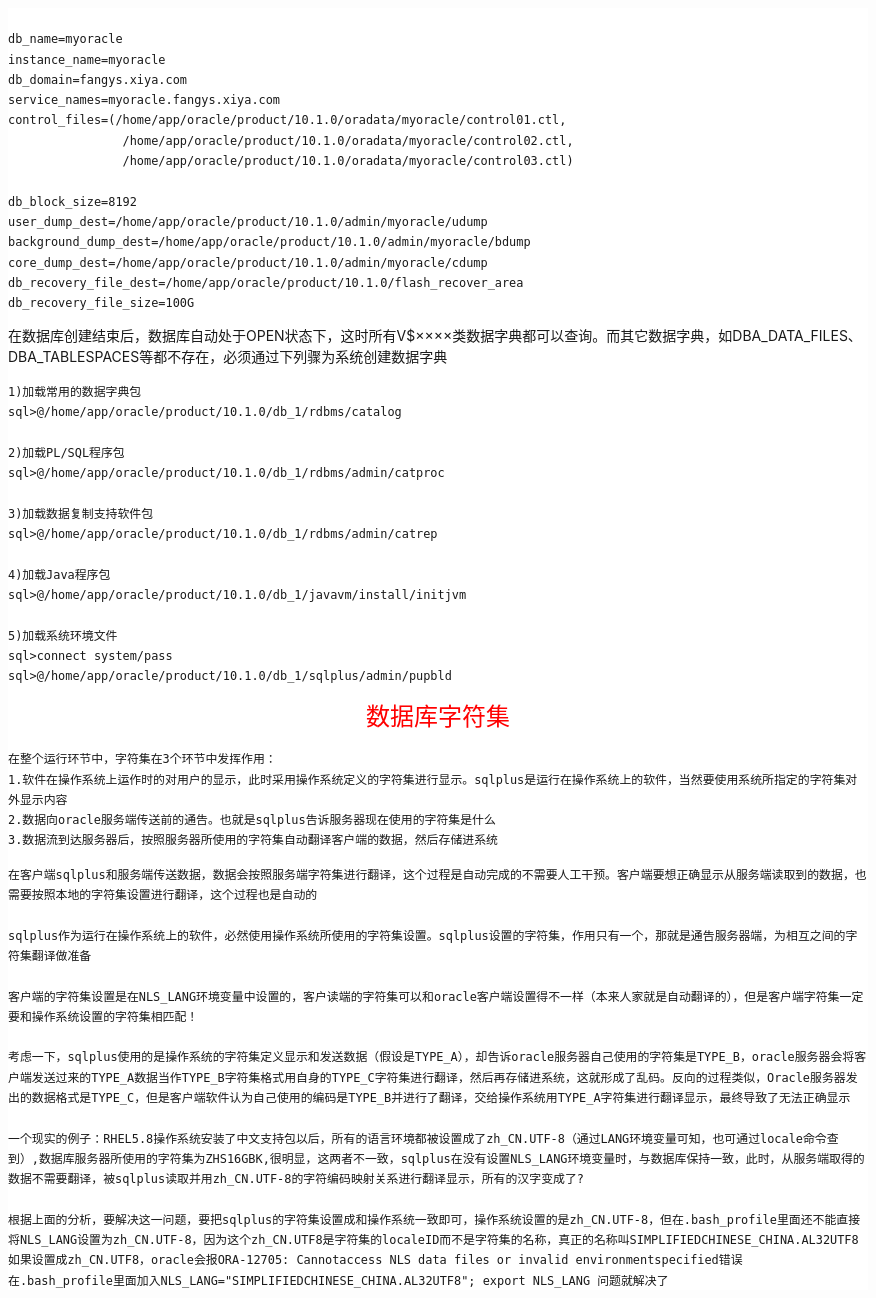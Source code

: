 ```

db_name=myoracle
instance_name=myoracle
db_domain=fangys.xiya.com
service_names=myoracle.fangys.xiya.com
control_files=(/home/app/oracle/product/10.1.0/oradata/myoracle/control01.ctl,
                /home/app/oracle/product/10.1.0/oradata/myoracle/control02.ctl,
                /home/app/oracle/product/10.1.0/oradata/myoracle/control03.ctl)

db_block_size=8192
user_dump_dest=/home/app/oracle/product/10.1.0/admin/myoracle/udump
background_dump_dest=/home/app/oracle/product/10.1.0/admin/myoracle/bdump
core_dump_dest=/home/app/oracle/product/10.1.0/admin/myoracle/cdump
db_recovery_file_dest=/home/app/oracle/product/10.1.0/flash_recover_area
db_recovery_file_size=100G
```

在数据库创建结束后，数据库自动处于OPEN状态下，这时所有V$××××类数据字典都可以查询。而其它数据字典，如DBA_DATA_FILES、DBA_TABLESPACES等都不存在，必须通过下列骤为系统创建数据字典
```
1)加载常用的数据字典包
sql>@/home/app/oracle/product/10.1.0/db_1/rdbms/catalog

2)加载PL/SQL程序包
sql>@/home/app/oracle/product/10.1.0/db_1/rdbms/admin/catproc

3)加载数据复制支持软件包
sql>@/home/app/oracle/product/10.1.0/db_1/rdbms/admin/catrep

4)加载Java程序包
sql>@/home/app/oracle/product/10.1.0/db_1/javavm/install/initjvm

5)加载系统环境文件
sql>connect system/pass
sql>@/home/app/oracle/product/10.1.0/db_1/sqlplus/admin/pupbld
```

<font color=#FF0000 size=5> <p align="center">数据库字符集</p></font>

```
在整个运行环节中，字符集在3个环节中发挥作用：
1.软件在操作系统上运作时的对用户的显示，此时采用操作系统定义的字符集进行显示。sqlplus是运行在操作系统上的软件，当然要使用系统所指定的字符集对外显示内容
2.数据向oracle服务端传送前的通告。也就是sqlplus告诉服务器现在使用的字符集是什么
3.数据流到达服务器后，按照服务器所使用的字符集自动翻译客户端的数据，然后存储进系统
```

```
在客户端sqlplus和服务端传送数据，数据会按照服务端字符集进行翻译，这个过程是自动完成的不需要人工干预。客户端要想正确显示从服务端读取到的数据，也需要按照本地的字符集设置进行翻译，这个过程也是自动的

sqlplus作为运行在操作系统上的软件，必然使用操作系统所使用的字符集设置。sqlplus设置的字符集，作用只有一个，那就是通告服务器端，为相互之间的字符集翻译做准备

客户端的字符集设置是在NLS_LANG环境变量中设置的，客户读端的字符集可以和oracle客户端设置得不一样（本来人家就是自动翻译的），但是客户端字符集一定要和操作系统设置的字符集相匹配！

考虑一下，sqlplus使用的是操作系统的字符集定义显示和发送数据（假设是TYPE_A），却告诉oracle服务器自己使用的字符集是TYPE_B，oracle服务器会将客户端发送过来的TYPE_A数据当作TYPE_B字符集格式用自身的TYPE_C字符集进行翻译，然后再存储进系统，这就形成了乱码。反向的过程类似，Oracle服务器发出的数据格式是TYPE_C，但是客户端软件认为自己使用的编码是TYPE_B并进行了翻译，交给操作系统用TYPE_A字符集进行翻译显示，最终导致了无法正确显示

一个现实的例子：RHEL5.8操作系统安装了中文支持包以后，所有的语言环境都被设置成了zh_CN.UTF-8（通过LANG环境变量可知，也可通过locale命令查到）,数据库服务器所使用的字符集为ZHS16GBK,很明显，这两者不一致，sqlplus在没有设置NLS_LANG环境变量时，与数据库保持一致，此时，从服务端取得的数据不需要翻译，被sqlplus读取并用zh_CN.UTF-8的字符编码映射关系进行翻译显示，所有的汉字变成了?

根据上面的分析，要解决这一问题，要把sqlplus的字符集设置成和操作系统一致即可，操作系统设置的是zh_CN.UTF-8，但在.bash_profile里面还不能直接将NLS_LANG设置为zh_CN.UTF-8，因为这个zh_CN.UTF8是字符集的localeID而不是字符集的名称，真正的名称叫SIMPLIFIEDCHINESE_CHINA.AL32UTF8
如果设置成zh_CN.UTF8，oracle会报ORA-12705: Cannotaccess NLS data files or invalid environmentspecified错误
在.bash_profile里面加入NLS_LANG="SIMPLIFIEDCHINESE_CHINA.AL32UTF8"; export NLS_LANG 问题就解决了
```